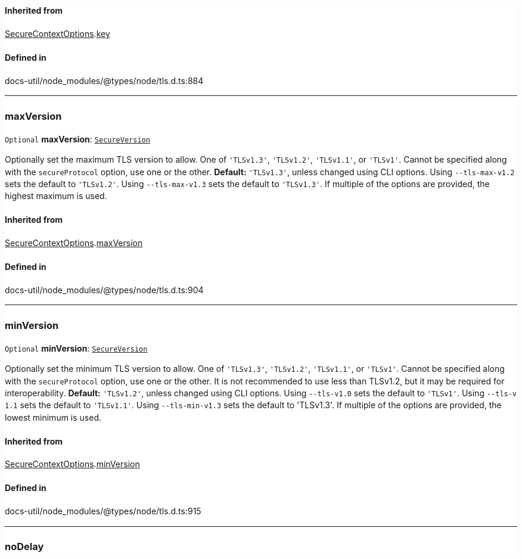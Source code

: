 #### Inherited from

[SecureContextOptions](SecureContextOptions.md).[key](SecureContextOptions.md#key)

#### Defined in

docs-util/node_modules/@types/node/tls.d.ts:884

___

### maxVersion

 `Optional` **maxVersion**: [`SecureVersion`](../types/SecureVersion.md)

Optionally set the maximum TLS version to allow. One
of `'TLSv1.3'`, `'TLSv1.2'`, `'TLSv1.1'`, or `'TLSv1'`. Cannot be specified along with the
`secureProtocol` option, use one or the other.
**Default:** `'TLSv1.3'`, unless changed using CLI options. Using
`--tls-max-v1.2` sets the default to `'TLSv1.2'`. Using `--tls-max-v1.3` sets the default to
`'TLSv1.3'`. If multiple of the options are provided, the highest maximum is used.

#### Inherited from

[SecureContextOptions](SecureContextOptions.md).[maxVersion](SecureContextOptions.md#maxversion)

#### Defined in

docs-util/node_modules/@types/node/tls.d.ts:904

___

### minVersion

 `Optional` **minVersion**: [`SecureVersion`](../types/SecureVersion.md)

Optionally set the minimum TLS version to allow. One
of `'TLSv1.3'`, `'TLSv1.2'`, `'TLSv1.1'`, or `'TLSv1'`. Cannot be specified along with the
`secureProtocol` option, use one or the other.  It is not recommended to use
less than TLSv1.2, but it may be required for interoperability.
**Default:** `'TLSv1.2'`, unless changed using CLI options. Using
`--tls-v1.0` sets the default to `'TLSv1'`. Using `--tls-v1.1` sets the default to
`'TLSv1.1'`. Using `--tls-min-v1.3` sets the default to
'TLSv1.3'. If multiple of the options are provided, the lowest minimum is used.

#### Inherited from

[SecureContextOptions](SecureContextOptions.md).[minVersion](SecureContextOptions.md#minversion)

#### Defined in

docs-util/node_modules/@types/node/tls.d.ts:915

___

### noDelay
